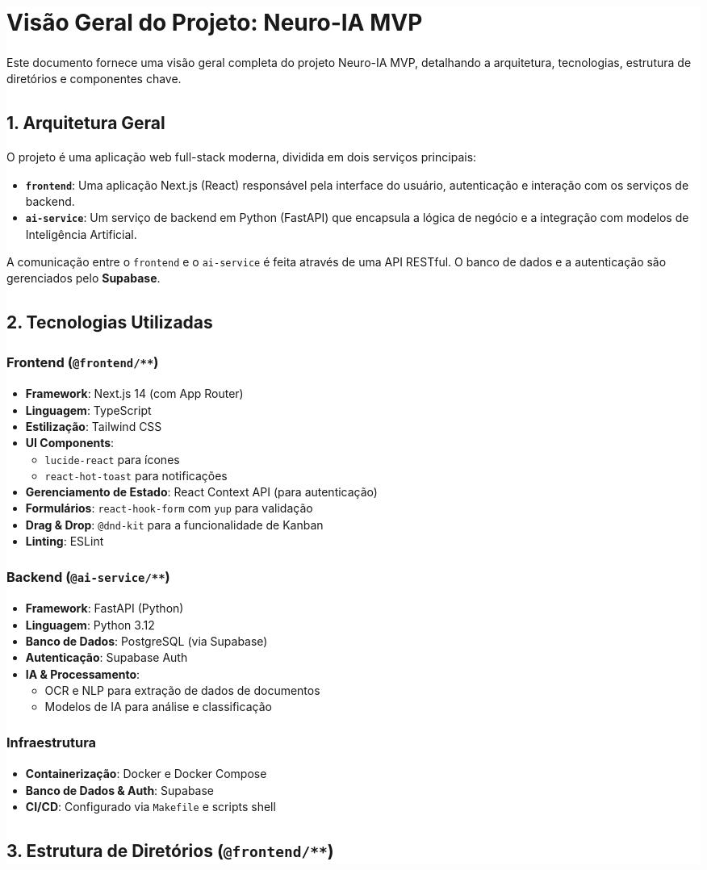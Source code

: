 # Visão Geral do Projeto: Neuro-IA MVP

Este documento fornece uma visão geral completa do projeto Neuro-IA MVP, detalhando a arquitetura, tecnologias, estrutura de diretórios e componentes chave.

## 1. Arquitetura Geral

O projeto é uma aplicação web full-stack moderna, dividida em dois serviços principais:

-   **`frontend`**: Uma aplicação Next.js (React) responsável pela interface do usuário, autenticação e interação com os serviços de backend.
-   **`ai-service`**: Um serviço de backend em Python (FastAPI) que encapsula a lógica de negócio e a integração com modelos de Inteligência Artificial.

A comunicação entre o `frontend` e o `ai-service` é feita através de uma API RESTful. O banco de dados e a autenticação são gerenciados pelo **Supabase**.

## 2. Tecnologias Utilizadas

### Frontend (`@frontend/**`)

-   **Framework**: Next.js 14 (com App Router)
-   **Linguagem**: TypeScript
-   **Estilização**: Tailwind CSS
-   **UI Components**:
    -   `lucide-react` para ícones
    -   `react-hot-toast` para notificações
-   **Gerenciamento de Estado**: React Context API (para autenticação)
-   **Formulários**: `react-hook-form` com `yup` para validação
-   **Drag & Drop**: `@dnd-kit` para a funcionalidade de Kanban
-   **Linting**: ESLint

### Backend (`@ai-service/**`)

-   **Framework**: FastAPI (Python)
-   **Linguagem**: Python 3.12
-   **Banco de Dados**: PostgreSQL (via Supabase)
-   **Autenticação**: Supabase Auth
-   **IA & Processamento**:
    -   OCR e NLP para extração de dados de documentos
    -   Modelos de IA para análise e classificação

### Infraestrutura

-   **Containerização**: Docker e Docker Compose
-   **Banco de Dados & Auth**: Supabase
-   **CI/CD**: Configurado via `Makefile` e scripts shell

## 3. Estrutura de Diretórios (`@frontend/**`)
